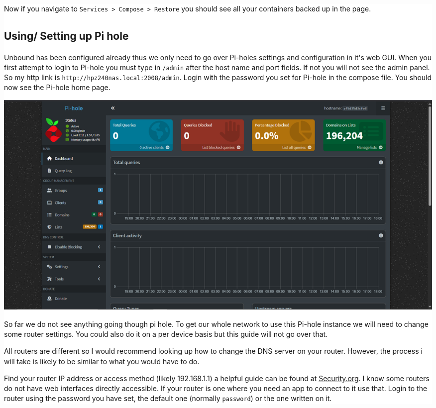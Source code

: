 Now if you navigate to `Services > Compose > Restore` you should see all your containers backed up in the page.

## Using/ Setting up Pi hole

Unbound has been configured already thus we only need to go over Pi-holes settings and configuration in it's web GUI. When you first attempt to login to Pi-hole you must type in `/admin` after the host name and port fields. If not you will not see the admin panel. So my http link is `http://hpz240nas.local:2008/admin`. Login with the password you set for Pi-hole in the compose file. You should now see the Pi-hole home page.

![](Docker_Containers/Pi_Hole_Unbound/Home_Page.png)

So far we do not see anything going though pi hole. To get our whole network to use this Pi-hole instance we will need to change some router settings. You could also do it on a per device basis but this guide will not go over that.

All routers are different so I would recommend looking up how to change the DNS server on your router. However, the process i will take is likely to be similar to what you would have to do.

Find your router IP address or access method (likely 192.168.1.1) a helpful guide can be found at [Security.org](https://www.security.org/vpn/find-router-ip-address/). I know some routers do not have web interfaces directly accessible. If your router is one where you need an app to connect to it use that. Login to the router using the password you have set, the default one (normally `password`) or the one written on it.

